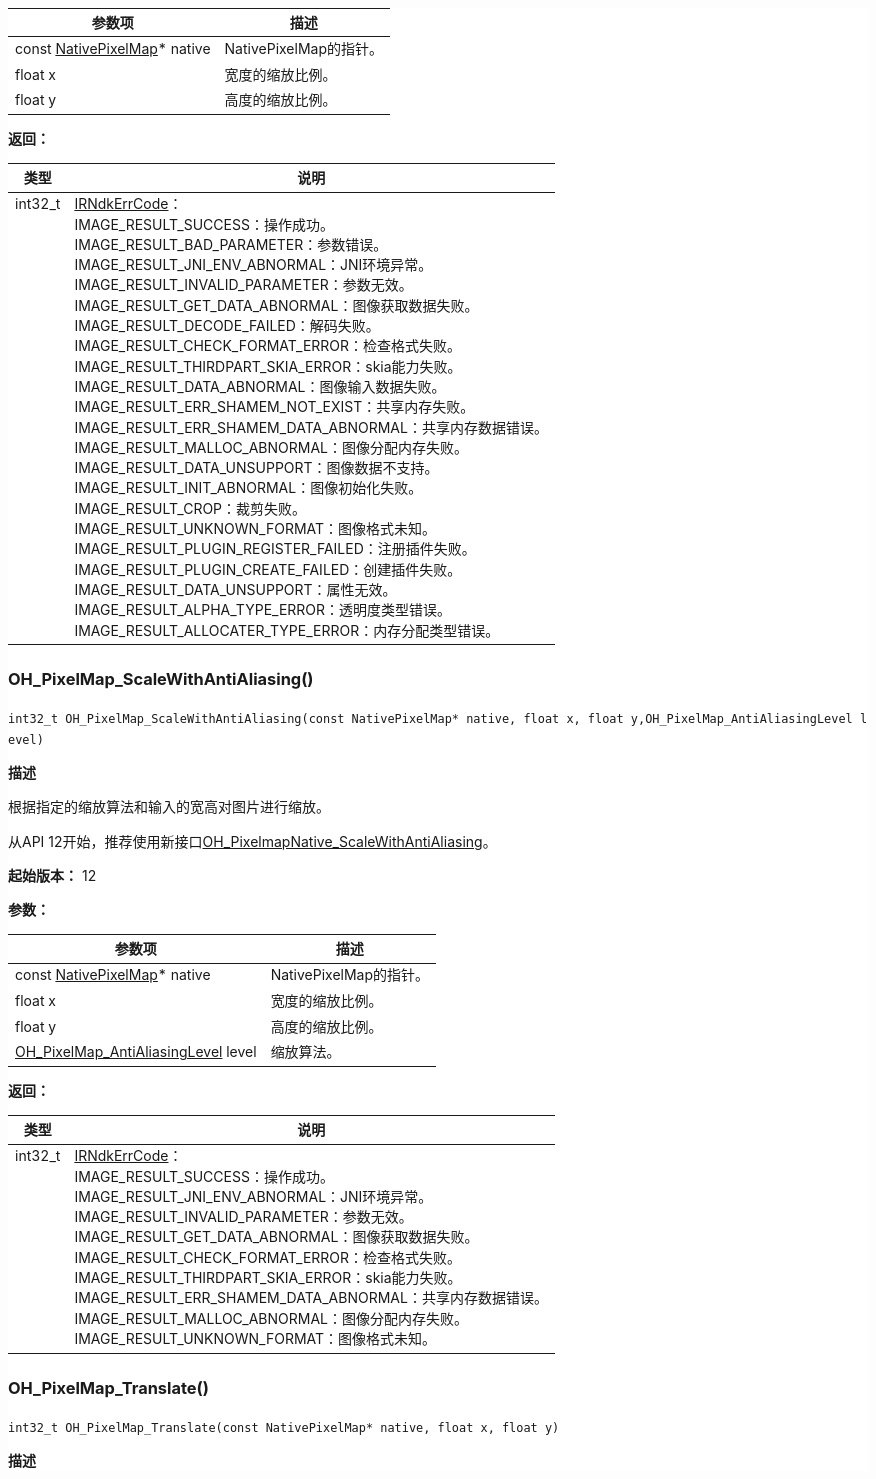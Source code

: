 | 参数项 | 描述 |
| -- | -- |
| const [NativePixelMap](capi-image-nativepixelmap-.md)* native | NativePixelMap的指针。 |
| float x | 宽度的缩放比例。 |
| float y | 高度的缩放比例。 |

**返回：**

| 类型 | 说明 |
| -- | -- |
| int32_t | [IRNdkErrCode](capi-image-mdk-common-h.md#irndkerrcode)：<br>IMAGE_RESULT_SUCCESS：操作成功。<br>IMAGE_RESULT_BAD_PARAMETER：参数错误。<br>IMAGE_RESULT_JNI_ENV_ABNORMAL：JNI环境异常。<br> IMAGE_RESULT_INVALID_PARAMETER：参数无效。<br> IMAGE_RESULT_GET_DATA_ABNORMAL：图像获取数据失败。<br> IMAGE_RESULT_DECODE_FAILED：解码失败。<br> IMAGE_RESULT_CHECK_FORMAT_ERROR：检查格式失败。<br> IMAGE_RESULT_THIRDPART_SKIA_ERROR：skia能力失败。<br> IMAGE_RESULT_DATA_ABNORMAL：图像输入数据失败。<br> IMAGE_RESULT_ERR_SHAMEM_NOT_EXIST：共享内存失败。<br> IMAGE_RESULT_ERR_SHAMEM_DATA_ABNORMAL：共享内存数据错误。<br> IMAGE_RESULT_MALLOC_ABNORMAL：图像分配内存失败。<br> IMAGE_RESULT_DATA_UNSUPPORT：图像数据不支持。<br> IMAGE_RESULT_INIT_ABNORMAL：图像初始化失败。<br> IMAGE_RESULT_CROP：裁剪失败。<br> IMAGE_RESULT_UNKNOWN_FORMAT：图像格式未知。<br> IMAGE_RESULT_PLUGIN_REGISTER_FAILED：注册插件失败。<br>IMAGE_RESULT_PLUGIN_CREATE_FAILED：创建插件失败。<br> IMAGE_RESULT_DATA_UNSUPPORT：属性无效。<br> IMAGE_RESULT_ALPHA_TYPE_ERROR：透明度类型错误。<br> IMAGE_RESULT_ALLOCATER_TYPE_ERROR：内存分配类型错误。 |

### OH_PixelMap_ScaleWithAntiAliasing()

```
int32_t OH_PixelMap_ScaleWithAntiAliasing(const NativePixelMap* native, float x, float y,OH_PixelMap_AntiAliasingLevel level)
```

**描述**

根据指定的缩放算法和输入的宽高对图片进行缩放。

从API 12开始，推荐使用新接口[OH_PixelmapNative_ScaleWithAntiAliasing](capi-pixelmap-native-h.md#oh_pixelmapnative_scalewithantialiasing)。

**起始版本：** 12


**参数：**

| 参数项 | 描述 |
| -- | -- |
| const [NativePixelMap](capi-image-nativepixelmap-.md)* native | NativePixelMap的指针。 |
| float x | 宽度的缩放比例。 |
| float y | 高度的缩放比例。 |
| [OH_PixelMap_AntiAliasingLevel](#oh_pixelmap_antialiasinglevel) level | 缩放算法。 |

**返回：**

| 类型 | 说明 |
| -- | -- |
| int32_t | [IRNdkErrCode](capi-image-mdk-common-h.md#irndkerrcode)：<br>IMAGE_RESULT_SUCCESS：操作成功。<br> IMAGE_RESULT_JNI_ENV_ABNORMAL：JNI环境异常。<br> IMAGE_RESULT_INVALID_PARAMETER：参数无效。<br> IMAGE_RESULT_GET_DATA_ABNORMAL：图像获取数据失败。<br> IMAGE_RESULT_CHECK_FORMAT_ERROR：检查格式失败。<br> IMAGE_RESULT_THIRDPART_SKIA_ERROR：skia能力失败。<br>IMAGE_RESULT_ERR_SHAMEM_DATA_ABNORMAL：共享内存数据错误。<br> IMAGE_RESULT_MALLOC_ABNORMAL：图像分配内存失败。<br> IMAGE_RESULT_UNKNOWN_FORMAT：图像格式未知。 |

### OH_PixelMap_Translate()

```
int32_t OH_PixelMap_Translate(const NativePixelMap* native, float x, float y)
```

**描述**
